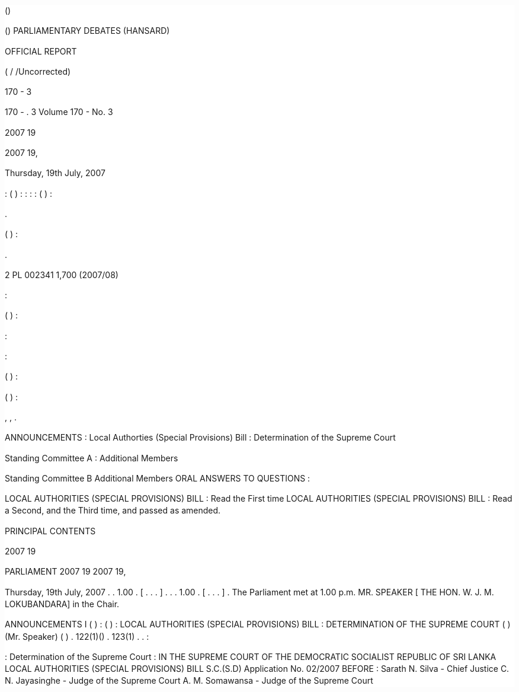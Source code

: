 ()

() PARLIAMENTARY DEBATES (HANSARD)

OFFICIAL REPORT

( / /Uncorrected)

170 - 3

170 - . 3 Volume 170 - No. 3

2007 19

2007 19,

Thursday, 19th July, 2007

: ( ) : : : : ( ) :

.

( ) :

.

2 PL 002341 1,700 (2007/08)

:

( ) :

:

:

( ) :

( ) :

, , .

ANNOUNCEMENTS : Local Authorties (Special Provisions) Bill : Determination of the Supreme Court

Standing Committee A : Additional Members

Standing Committee B Additional Members ORAL ANSWERS TO QUESTIONS :

LOCAL AUTHORITIES (SPECIAL PROVISIONS) BILL : Read the First time LOCAL AUTHORITIES (SPECIAL PROVISIONS) BILL : Read a Second, and the Third time, and passed as amended.

PRINCIPAL CONTENTS

2007 19

PARLIAMENT 2007 19 2007 19,

Thursday, 19th July, 2007 . . 1.00 . [ . . . ] . . . 1.00 . [ . . . ] . The Parliament met at 1.00 p.m. MR. SPEAKER [ THE HON. W. J. M. LOKUBANDARA] in the Chair.

ANNOUNCEMENTS I ( ) : ( ) : LOCAL AUTHORITIES (SPECIAL PROVISIONS) BILL : DETERMINATION OF THE SUPREME COURT ( ) (Mr. Speaker) ( ) . 122(1)() . 123(1) . . :

: Determination of the Supreme Court : IN THE SUPREME COURT OF THE DEMOCRATIC SOCIALIST REPUBLIC OF SRI LANKA LOCAL AUTHORITIES (SPECIAL PROVISIONS) BILL S.C.(S.D) Application No. 02/2007 BEFORE : Sarath N. Silva - Chief Justice C. N. Jayasinghe - Judge of the Supreme Court A. M. Somawansa - Judge of the Supreme Court
